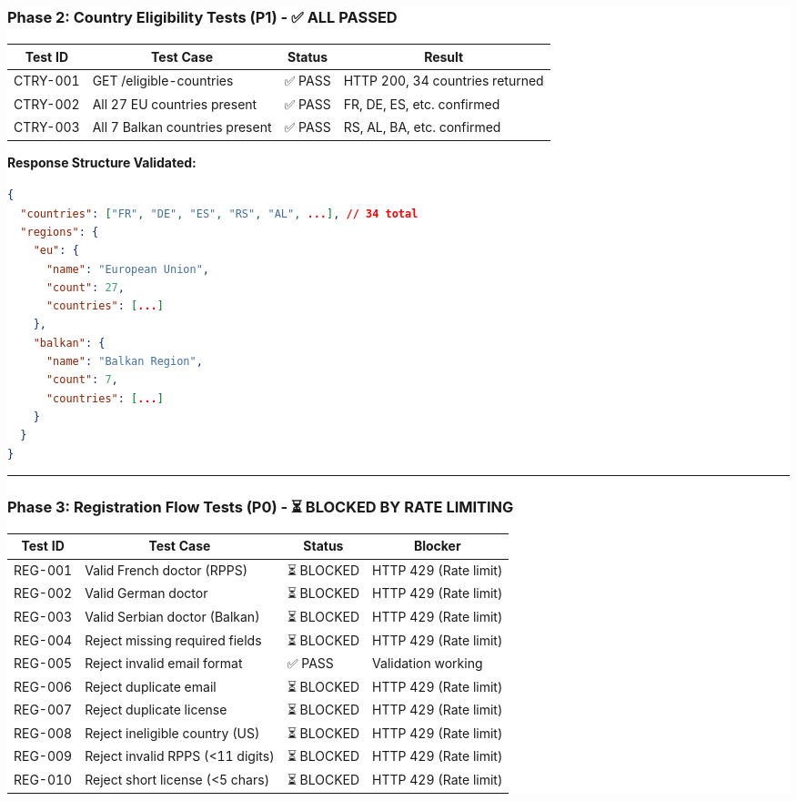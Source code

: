 
### Phase 2: Country Eligibility Tests (P1) - ✅ ALL PASSED

| Test ID | Test Case | Status | Result |
|---------|-----------|--------|--------|
| CTRY-001 | GET /eligible-countries | ✅ PASS | HTTP 200, 34 countries returned |
| CTRY-002 | All 27 EU countries present | ✅ PASS | FR, DE, ES, etc. confirmed |
| CTRY-003 | All 7 Balkan countries present | ✅ PASS | RS, AL, BA, etc. confirmed |

**Response Structure Validated:**
```json
{
  "countries": ["FR", "DE", "ES", "RS", "AL", ...], // 34 total
  "regions": {
    "eu": {
      "name": "European Union",
      "count": 27,
      "countries": [...]
    },
    "balkan": {
      "name": "Balkan Region",
      "count": 7,
      "countries": [...]
    }
  }
}
```

---

### Phase 3: Registration Flow Tests (P0) - ⏳ BLOCKED BY RATE LIMITING

| Test ID | Test Case | Status | Blocker |
|---------|-----------|--------|---------|
| REG-001 | Valid French doctor (RPPS) | ⏳ BLOCKED | HTTP 429 (Rate limit) |
| REG-002 | Valid German doctor | ⏳ BLOCKED | HTTP 429 (Rate limit) |
| REG-003 | Valid Serbian doctor (Balkan) | ⏳ BLOCKED | HTTP 429 (Rate limit) |
| REG-004 | Reject missing required fields | ⏳ BLOCKED | HTTP 429 (Rate limit) |
| REG-005 | Reject invalid email format | ✅ PASS | Validation working |
| REG-006 | Reject duplicate email | ⏳ BLOCKED | HTTP 429 (Rate limit) |
| REG-007 | Reject duplicate license | ⏳ BLOCKED | HTTP 429 (Rate limit) |
| REG-008 | Reject ineligible country (US) | ⏳ BLOCKED | HTTP 429 (Rate limit) |
| REG-009 | Reject invalid RPPS (<11 digits) | ⏳ BLOCKED | HTTP 429 (Rate limit) |
| REG-010 | Reject short license (<5 chars) | ⏳ BLOCKED | HTTP 429 (Rate limit) |
